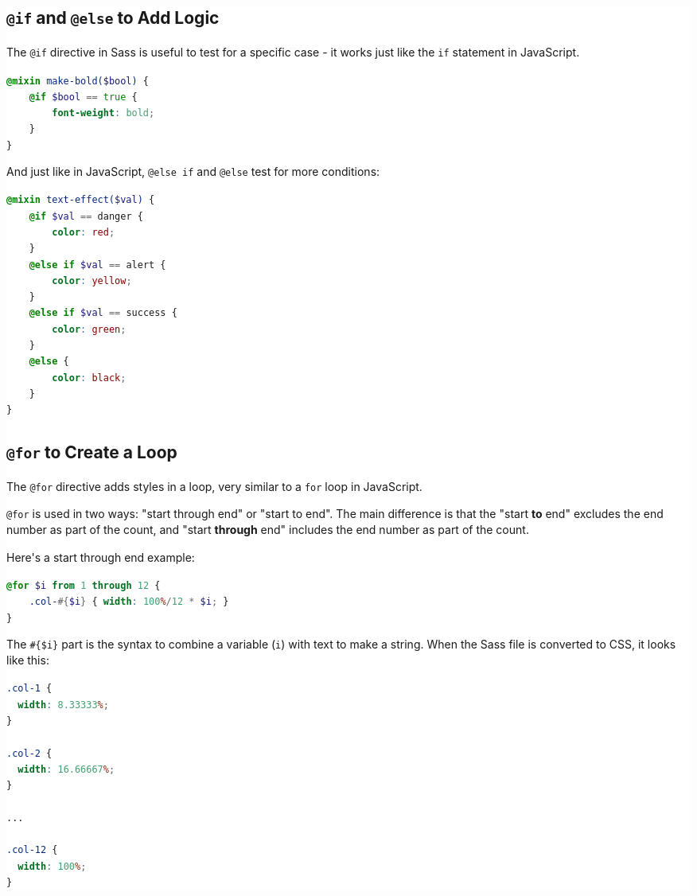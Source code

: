 ## `@if` and `@else` to Add Logic
The `@if` directive in Sass is useful to test for a specific case - it works just like the `if` statement in JavaScript.

```scss
@mixin make-bold($bool) {
    @if $bool == true {
        font-weight: bold;
    }
}
```

And just like in JavaScript, `@else if` and `@else` test for more conditions:

```scss
@mixin text-effect($val) {
    @if $val == danger {
        color: red;
    }
    @else if $val == alert {
        color: yellow;
    }
    @else if $val == success {
        color: green;
    }
    @else {
        color: black;
    }
}
```

## `@for` to Create a Loop
The `@for` directive adds styles in a loop, very similar to a `for` loop in JavaScript.

`@for` is used in two ways: "start through end" or "start to end". The main difference is that the "start **to** end" excludes the end number as part of the count, and "start **through** end" includes the end number as part of the count.

Here's a start through end example:

```scss
@for $i from 1 through 12 {
    .col-#{$i} { width: 100%/12 * $i; }
}
```

The `#{$i}` part is the syntax to combine a variable (`i`) with text to make a string. When the Sass file is converted to CSS, it looks like this:

```css
.col-1 {
  width: 8.33333%;
}

.col-2 {
  width: 16.66667%;
}

...

.col-12 {
  width: 100%;
}
```
